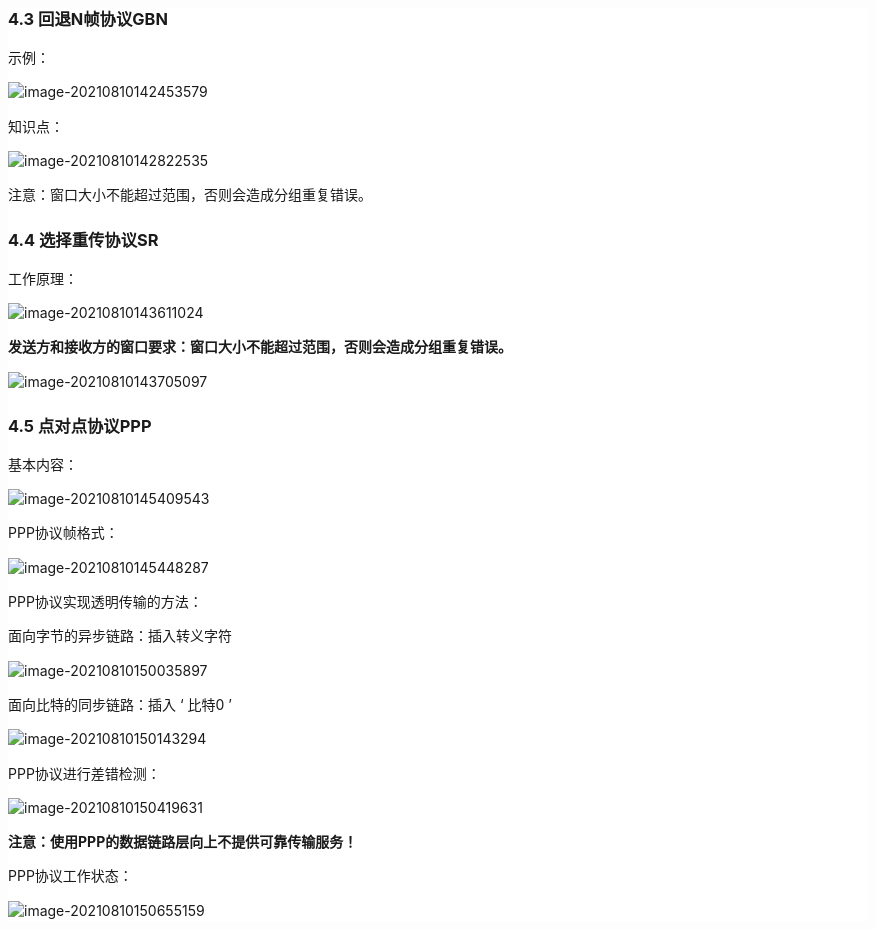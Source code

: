 
### 4.3 回退N帧协议GBN

示例：

![image-20210810142453579](E:\typroa_pic\image-20210810142453579.png)

知识点：

![image-20210810142822535](E:\typroa_pic\image-20210810142822535.png)

注意：窗口大小不能超过范围，否则会造成分组重复错误。

### 4.4 选择重传协议SR

工作原理：

![image-20210810143611024](E:\typroa_pic\image-20210810143611024.png)

**发送方和接收方的窗口要求：窗口大小不能超过范围，否则会造成分组重复错误。**

![image-20210810143705097](C:\Users\24846\AppData\Roaming\Typora\typora-user-images\image-20210810143705097.png)



### 4.5 点对点协议PPP

基本内容：

![image-20210810145409543](C:\Users\24846\AppData\Roaming\Typora\typora-user-images\image-20210810145409543.png)



PPP协议帧格式：

![image-20210810145448287](C:\Users\24846\AppData\Roaming\Typora\typora-user-images\image-20210810145448287.png)

PPP协议实现透明传输的方法：

面向字节的异步链路：插入转义字符

![image-20210810150035897](C:\Users\24846\AppData\Roaming\Typora\typora-user-images\image-20210810150035897.png)

面向比特的同步链路：插入 ‘ 比特0 ’

![image-20210810150143294](C:\Users\24846\AppData\Roaming\Typora\typora-user-images\image-20210810150143294.png)

PPP协议进行差错检测：

![image-20210810150419631](C:\Users\24846\AppData\Roaming\Typora\typora-user-images\image-20210810150419631.png)

**注意：使用PPP的数据链路层向上不提供可靠传输服务！**

PPP协议工作状态：

![image-20210810150655159](C:\Users\24846\AppData\Roaming\Typora\typora-user-images\image-20210810150655159.png)
